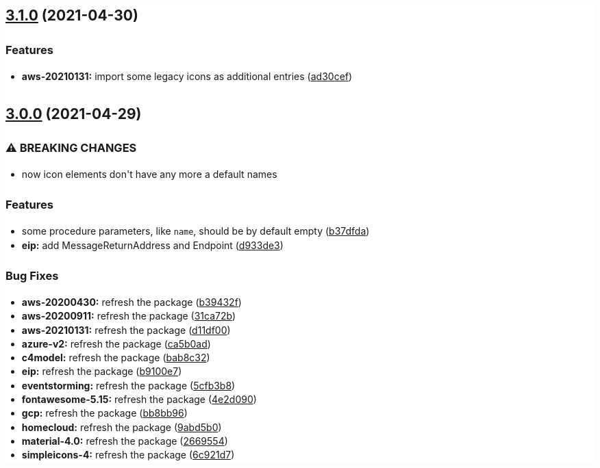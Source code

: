 ## [3.1.0](https://github.com/tmorin/plantuml-libs/compare/v3.0.0...v3.1.0) (2021-04-30)


### Features

* **aws-20210131:** import some legacy icons as additional entries ([ad30cef](https://github.com/tmorin/plantuml-libs/commit/ad30cefc0085f81cf4a8e6d22c476c24f4910ad5))

## [3.0.0](https://github.com/tmorin/plantuml-libs/compare/v2.13.0...v3.0.0) (2021-04-29)


### ⚠ BREAKING CHANGES

* now icon elements don't have any more a default names

### Features

* some procedure parameters, like `name`, should be by default empty ([b37dfda](https://github.com/tmorin/plantuml-libs/commit/b37dfda15a7aec76de6844048804371fcd40ce48))
* **eip:** add MessageReturnAddress and Endpoint ([d933de3](https://github.com/tmorin/plantuml-libs/commit/d933de3f77f43f4222c2c54e87239268ccb9c2a5))


### Bug Fixes

* **aws-20200430:** refresh the package ([b39432f](https://github.com/tmorin/plantuml-libs/commit/b39432fe6167e275ddbbc4aaf1d43f0eea6a32c6))
* **aws-20200911:** refresh the package ([31ca72b](https://github.com/tmorin/plantuml-libs/commit/31ca72b4db6406b5cd1f958715a52129654d94fa))
* **aws-20210131:** refresh the package ([d11df00](https://github.com/tmorin/plantuml-libs/commit/d11df008899b4287dd65e30c0a0f630e4a158e76))
* **azure-v2:** refresh the package ([ca5b0ad](https://github.com/tmorin/plantuml-libs/commit/ca5b0ad78aa5be289062e65a637a7086d21fca31))
* **c4model:** refresh the package ([bab8c32](https://github.com/tmorin/plantuml-libs/commit/bab8c321b1fda060e39d27267ad9e4ad8ed78fc8))
* **eip:** refresh the package ([b9100e7](https://github.com/tmorin/plantuml-libs/commit/b9100e7697d216d5afb78995ff41ed33cbcf2bff))
* **eventstorming:** refresh the package ([5cfb3b8](https://github.com/tmorin/plantuml-libs/commit/5cfb3b8117f04029afe7a0caa0e136b9fd0cc63e))
* **fontawesome-5.15:** refresh the package ([4e2d090](https://github.com/tmorin/plantuml-libs/commit/4e2d090a1bdb8c7083b08122460a389600e5c1b8))
* **gcp:** refresh the package ([bb8bb96](https://github.com/tmorin/plantuml-libs/commit/bb8bb96a2a5b2f262e731eefb7403ebdf66fa2d9))
* **homecloud:** refresh the package ([9abd5b0](https://github.com/tmorin/plantuml-libs/commit/9abd5b00b726435d2ab13531f8203a8aa0eba58c))
* **material-4.0:** refresh the package ([2669554](https://github.com/tmorin/plantuml-libs/commit/266955474177b7e29eef4add3d4bdc4c2291e051))
* **simpleicons-4:** refresh the package ([6c921d7](https://github.com/tmorin/plantuml-libs/commit/6c921d7616b8645f73e7405032205e5e7630a010))
